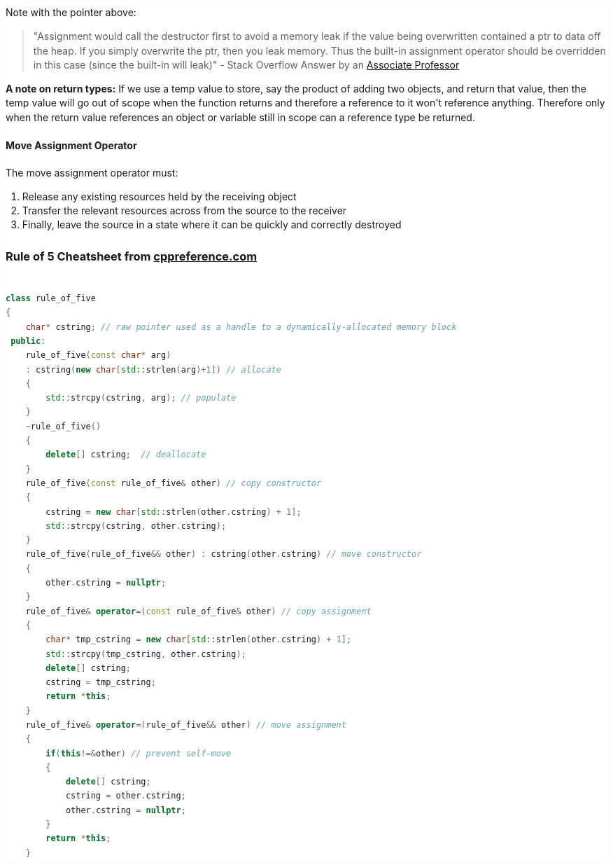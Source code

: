Note with the pointer above:
> "Assignment would call the destructor first to avoid a memory leak if the value being overwritten contained a ptr to data off the heap. If you simply overwrite the ptr, then you leak memory. Thus the built-in assignment operator should be overridden in this case (since the built-in will leak)" - Stack Overflow Answer by an [Associate Professor](https://stackoverflow.com/users/398461/wcochran)

**A note on return types:**
If we use a temp value to store, say the product of adding two objects, and return that value, then the temp value will go out of scope when the function returns and therefore a reference to it won't reference anything.
Therefore only when the return value references an object or variable still in scope can a reference type be returned.

#### Move Assignment Operator

The move assignment operator must:
1. Release any existing resources held by the receiving object
2. Transfer the relevant resources across from the source to the receiver
3. Finally, leave the source in a state where it can be quickly and correctly destroyed

### Rule of 5 Cheatsheet from [cppreference.com](https://en.cppreference.com/w/cpp/language/rule_of_three)

```c++

class rule_of_five
{
    char* cstring; // raw pointer used as a handle to a dynamically-allocated memory block
 public:
    rule_of_five(const char* arg)
    : cstring(new char[std::strlen(arg)+1]) // allocate
    {
        std::strcpy(cstring, arg); // populate
    }
    ~rule_of_five()
    {
        delete[] cstring;  // deallocate
    }
    rule_of_five(const rule_of_five& other) // copy constructor
    {
        cstring = new char[std::strlen(other.cstring) + 1];
        std::strcpy(cstring, other.cstring);
    }
    rule_of_five(rule_of_five&& other) : cstring(other.cstring) // move constructor
    {
        other.cstring = nullptr;
    }
    rule_of_five& operator=(const rule_of_five& other) // copy assignment
    {
        char* tmp_cstring = new char[std::strlen(other.cstring) + 1];
        std::strcpy(tmp_cstring, other.cstring);
        delete[] cstring;
        cstring = tmp_cstring;
        return *this;
    }
    rule_of_five& operator=(rule_of_five&& other) // move assignment
    {
        if(this!=&other) // prevent self-move
        {
            delete[] cstring;
            cstring = other.cstring;
            other.cstring = nullptr;
        }
        return *this;
    }
```